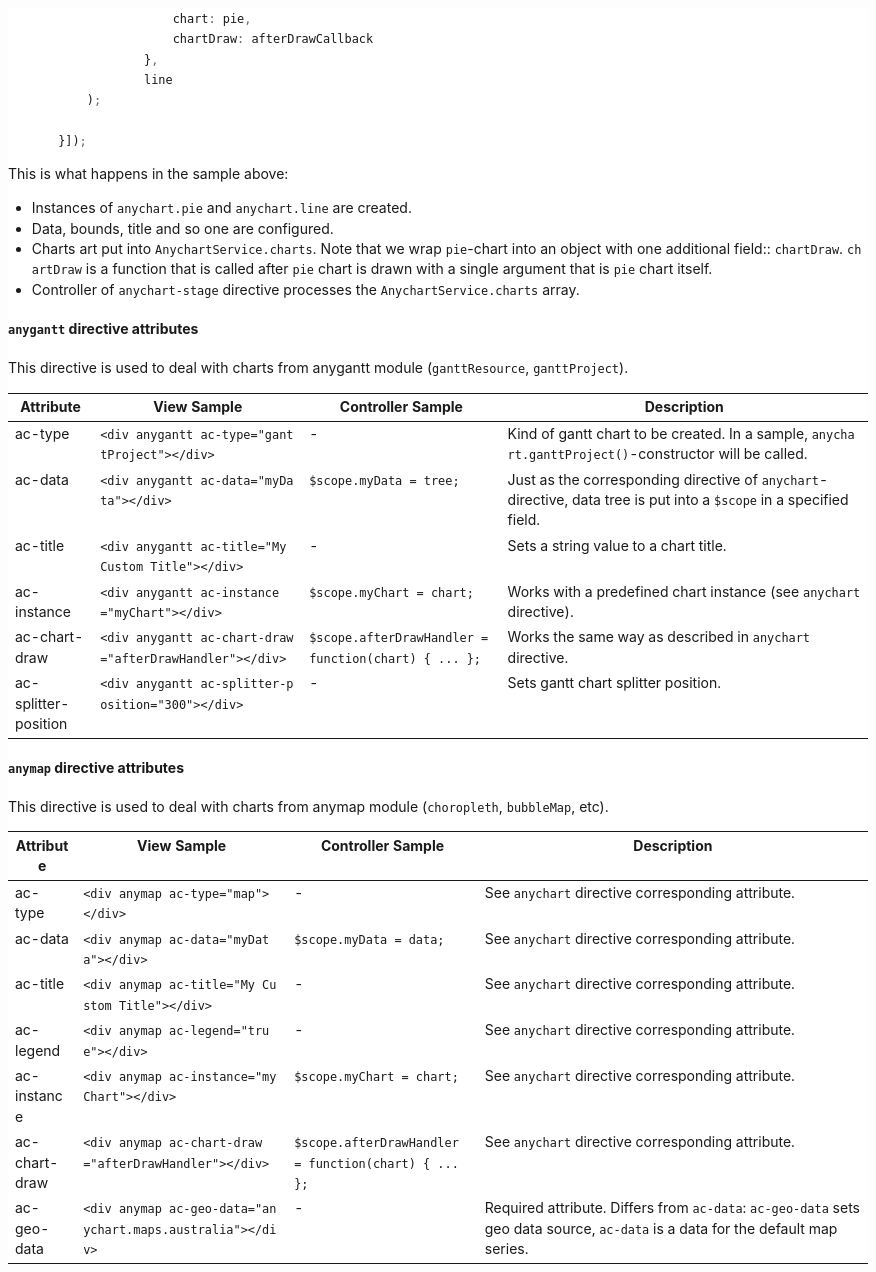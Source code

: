 ```javascript
                       chart: pie,
                       chartDraw: afterDrawCallback
                   },
                   line
           );
       
       }]);
```

This is what happens in the sample above:
* Instances of `anychart.pie` and `anychart.line` are created.
* Data, bounds, title and so one are configured.
* Charts art put into `AnychartService.charts`. Note that we wrap `pie`-chart
 into an object with one additional field:: `chartDraw`. `chartDraw` is
  a function that is called after `pie` chart is drawn with a single argument
 that is `pie` chart itself.
* Controller of `anychart-stage` directive processes the `AnychartService.charts` array. 
 

#### `anygantt` directive attributes
This directive is used to deal with charts from anygantt module (`ganttResource`, `ganttProject`).

Attribute | View Sample | Controller Sample | Description
--- | --- | --- | --- 
ac-type | `<div anygantt ac-type="ganttProject"></div>` | - | Kind of gantt chart to be created. In a sample, `anychart.ganttProject()`-constructor will be called.
ac-data | `<div anygantt ac-data="myData"></div>` | `$scope.myData = tree;` | Just as the corresponding directive of `anychart`-directive, data tree is put into a `$scope` in a specified field.   
ac-title | `<div anygantt ac-title="My Custom Title"></div>` | - | Sets a string value to a chart title.
ac-instance | `<div anygantt ac-instance="myChart"></div>` | `$scope.myChart = chart;` | Works with a predefined chart instance (see `anychart` directive). 
ac-chart-draw | `<div anygantt ac-chart-draw="afterDrawHandler"></div>` | `$scope.afterDrawHandler = function(chart) { ... };` | Works the same way as described in `anychart` directive.
ac-splitter-position | `<div anygantt ac-splitter-position="300"></div>` | - | Sets gantt chart splitter position.

#### `anymap` directive attributes
This directive is used to deal with charts from anymap module (`choropleth`, `bubbleMap`, etc).

Attribute | View Sample | Controller Sample | Description
--- | --- | --- | --- 
ac-type | `<div anymap ac-type="map"></div>` | - | See `anychart` directive corresponding attribute.
ac-data | `<div anymap ac-data="myData"></div>` | `$scope.myData = data;` | See `anychart` directive corresponding attribute.   
ac-title | `<div anymap ac-title="My Custom Title"></div>` | - | See `anychart` directive corresponding attribute.
ac-legend | `<div anymap ac-legend="true"></div>` | - | See `anychart` directive corresponding attribute.
ac-instance | `<div anymap ac-instance="myChart"></div>` | `$scope.myChart = chart;` | See `anychart` directive corresponding attribute. 
ac-chart-draw | `<div anymap ac-chart-draw="afterDrawHandler"></div>` | `$scope.afterDrawHandler = function(chart) { ... };` | See `anychart` directive corresponding attribute.
ac-geo-data  | `<div anymap ac-geo-data="anychart.maps.australia"></div>` | - | Required attribute. Differs from `ac-data`: `ac-geo-data` sets geo data source, `ac-data` is a data for the default map series.
